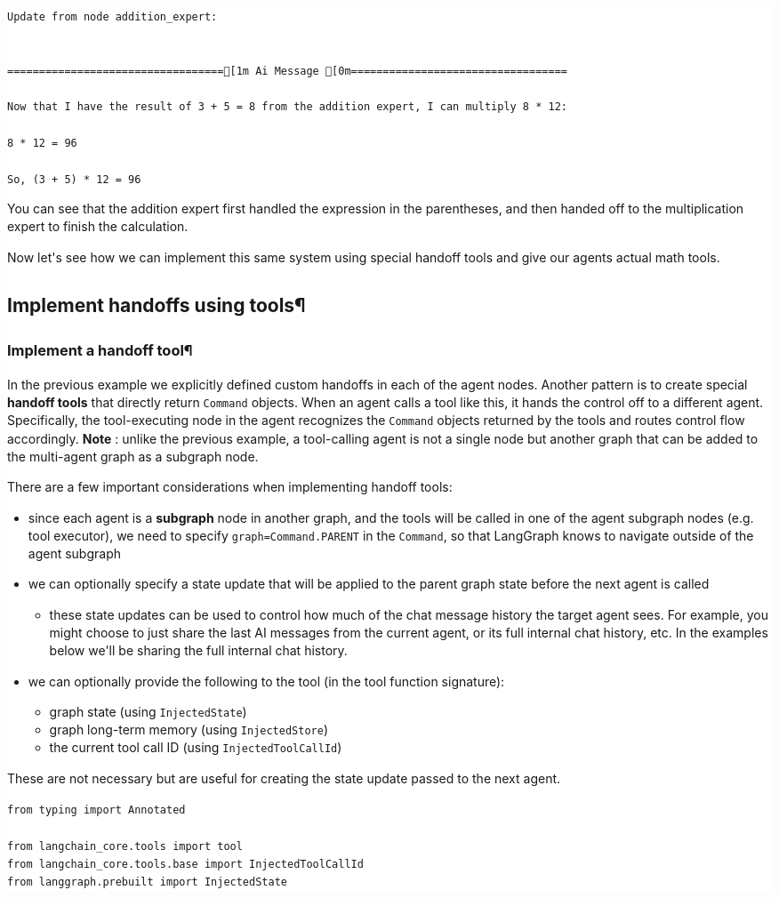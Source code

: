     
    Update from node addition_expert:
    
    
    ==================================[1m Ai Message [0m==================================
    
    Now that I have the result of 3 + 5 = 8 from the addition expert, I can multiply 8 * 12:
    
    8 * 12 = 96
    
    So, (3 + 5) * 12 = 96
    

You can see that the addition expert first handled the expression in the
parentheses, and then handed off to the multiplication expert to finish the
calculation.

Now let's see how we can implement this same system using special handoff
tools and give our agents actual math tools.

## Implement handoffs using tools¶

### Implement a handoff tool¶

In the previous example we explicitly defined custom handoffs in each of the
agent nodes. Another pattern is to create special **handoff tools** that
directly return `Command` objects. When an agent calls a tool like this, it
hands the control off to a different agent. Specifically, the tool-executing
node in the agent recognizes the `Command` objects returned by the tools and
routes control flow accordingly. **Note** : unlike the previous example, a
tool-calling agent is not a single node but another graph that can be added to
the multi-agent graph as a subgraph node.

There are a few important considerations when implementing handoff tools:

  * since each agent is a **subgraph** node in another graph, and the tools will be called in one of the agent subgraph nodes (e.g. tool executor), we need to specify `graph=Command.PARENT` in the `Command`, so that LangGraph knows to navigate outside of the agent subgraph
  * we can optionally specify a state update that will be applied to the parent graph state before the next agent is called

    * these state updates can be used to control how much of the chat message history the target agent sees. For example, you might choose to just share the last AI messages from the current agent, or its full internal chat history, etc. In the examples below we'll be sharing the full internal chat history.
  * we can optionally provide the following to the tool (in the tool function signature):

    * graph state (using `InjectedState`)
    * graph long-term memory (using `InjectedStore`)
    * the current tool call ID (using `InjectedToolCallId`)

These are not necessary but are useful for creating the state update passed to
the next agent.

    
    
    from typing import Annotated
    
    from langchain_core.tools import tool
    from langchain_core.tools.base import InjectedToolCallId
    from langgraph.prebuilt import InjectedState
    